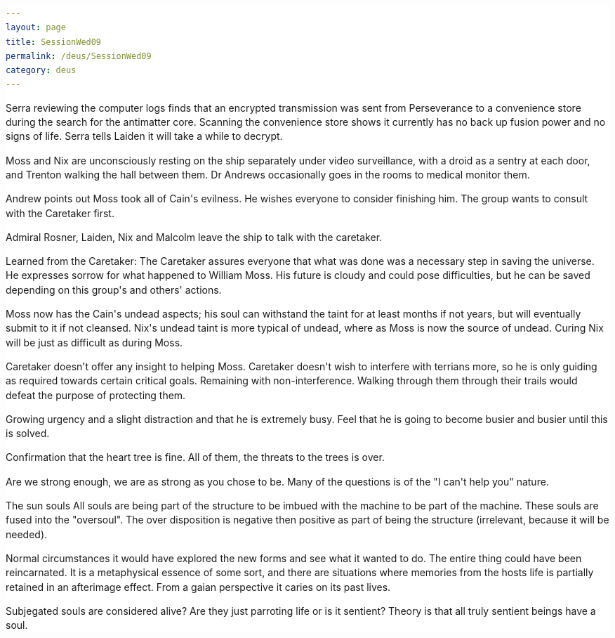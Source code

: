 ```yaml
---
layout: page
title: SessionWed09
permalink: /deus/SessionWed09
category: deus
---
```

Serra reviewing the computer logs finds that an encrypted transmission was sent from Perseverance to a convenience store during the search for the antimatter core.  Scanning the convenience store shows it currently has no back up fusion power and no signs of life.  Serra tells Laiden it will take a while to decrypt.

Moss and Nix are unconsciously resting on the ship separately under video surveillance, with a droid as a sentry at each door, and Trenton walking the hall between them.  Dr Andrews occasionally goes in the rooms to medical monitor them.

Andrew points out Moss took all of Cain's evilness.  He wishes everyone to consider finishing him.  The group wants to consult with the Caretaker first. 

Admiral Rosner, Laiden, Nix and Malcolm leave the ship to talk with the caretaker.  

Learned from the Caretaker:
The Caretaker assures everyone that what was done was a necessary step in saving the universe.  He expresses sorrow for what happened to William Moss.  His future is cloudy and could pose difficulties, but he can be saved depending on this group's and others' actions. 

Moss now has the Cain's undead aspects; his soul can withstand the taint for at least months if not years, but will eventually submit to it if not cleansed.  Nix's undead taint is more typical of undead, where as Moss is now the source of undead.  Curing Nix will be just as difficult as during Moss.

Caretaker doesn't offer any insight to helping Moss.  Caretaker doesn't wish to interfere with terrians more, so he is only guiding as required towards certain critical goals.  Remaining with non-interference.  Walking through them through their trails would defeat the purpose of protecting them.

Growing urgency and a slight distraction and that he is extremely busy.  Feel that he is going to become busier and busier until this is solved.

Confirmation that the heart tree is fine.  All of them, the threats to the trees is over.

Are we strong enough, we are as strong as you chose to be.  Many of the questions is of the "I can't help you" nature.

The sun souls
All souls are being part of the structure to be imbued with the machine to be part of the machine.  These souls are fused into the "oversoul".  The over disposition is negative then positive as part of being the structure (irrelevant, because it will be needed).

Normal circumstances it would have explored the new forms and see what it wanted to do.  The entire thing could have been reincarnated.  It is a metaphysical essence of some sort, and there are situations where memories from the hosts life is partially retained in an afterimage effect.  From a gaian perspective it caries on its past lives.

Subjegated souls are considered alive?  Are they just parroting life or is it sentient?  Theory is that all truly sentient beings have a soul.
